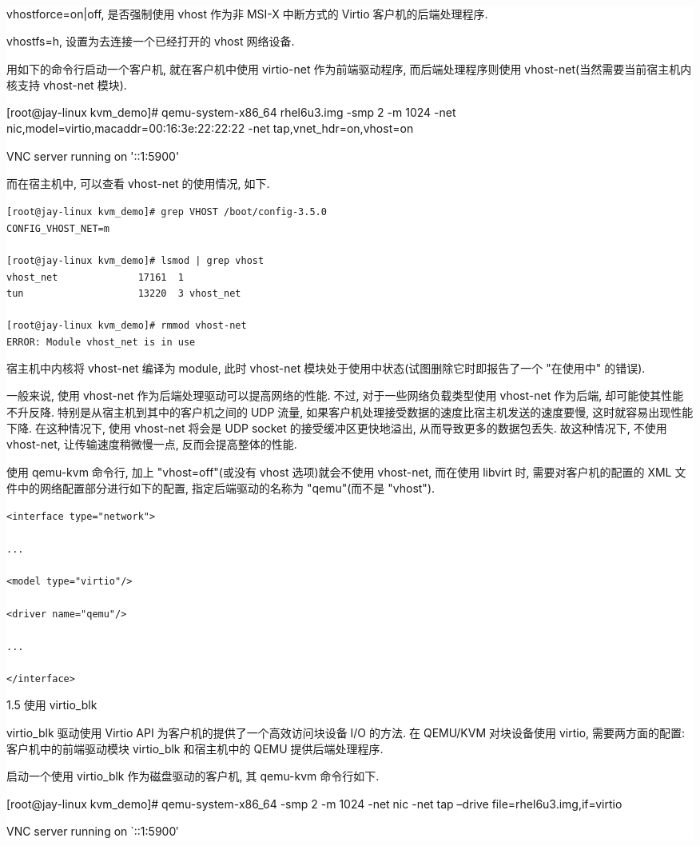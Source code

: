 vhostforce=on|off, 是否强制使用 vhost 作为非 MSI-X 中断方式的 Virtio 客户机的后端处理程序.

vhostfs=h, 设置为去连接一个已经打开的 vhost 网络设备.

用如下的命令行启动一个客户机, 就在客户机中使用 virtio-net 作为前端驱动程序, 而后端处理程序则使用 vhost-net(当然需要当前宿主机内核支持 vhost-net 模块).

[root@jay-linux kvm_demo]# qemu-system-x86_64 rhel6u3.img -smp 2 -m 1024 -net nic,model=virtio,macaddr=00:16:3e:22:22:22 -net tap,vnet_hdr=on,vhost=on

VNC server running on '::1:5900'

而在宿主机中, 可以查看 vhost-net 的使用情况, 如下.

```
[root@jay-linux kvm_demo]# grep VHOST /boot/config-3.5.0
CONFIG_VHOST_NET=m

[root@jay-linux kvm_demo]# lsmod | grep vhost
vhost_net              17161  1
tun                    13220  3 vhost_net

[root@jay-linux kvm_demo]# rmmod vhost-net
ERROR: Module vhost_net is in use
```

宿主机中内核将 vhost-net 编译为 module, 此时 vhost-net 模块处于使用中状态(试图删除它时即报告了一个 "在使用中" 的错误).

一般来说, 使用 vhost-net 作为后端处理驱动可以提高网络的性能. 不过, 对于一些网络负载类型使用 vhost-net 作为后端, 却可能使其性能不升反降. 特别是从宿主机到其中的客户机之间的 UDP 流量, 如果客户机处理接受数据的速度比宿主机发送的速度要慢, 这时就容易出现性能下降. 在这种情况下, 使用 vhost-net 将会是 UDP socket 的接受缓冲区更快地溢出, 从而导致更多的数据包丢失. 故这种情况下, 不使用 vhost-net, 让传输速度稍微慢一点, 反而会提高整体的性能.

使用 qemu-kvm 命令行, 加上 "vhost=off"(或没有 vhost 选项)就会不使用 vhost-net, 而在使用 libvirt 时, 需要对客户机的配置的 XML 文件中的网络配置部分进行如下的配置, 指定后端驱动的名称为 "qemu"(而不是 "vhost").

```
<interface type="network">

...

<model type="virtio"/>

<driver name="qemu"/>

...

</interface>
```

1.5 使用 virtio_blk

virtio_blk 驱动使用 Virtio API 为客户机的提供了一个高效访问块设备 I/O 的方法. 在 QEMU/KVM 对块设备使用 virtio, 需要两方面的配置: 客户机中的前端驱动模块 virtio_blk 和宿主机中的 QEMU 提供后端处理程序.

启动一个使用 virtio_blk 作为磁盘驱动的客户机, 其 qemu-kvm 命令行如下.

[root@jay-linux kvm_demo]# qemu-system-x86_64 -smp 2 -m 1024 -net nic -net tap –drive file=rhel6u3.img,if=virtio

VNC server running on `::1:5900′
